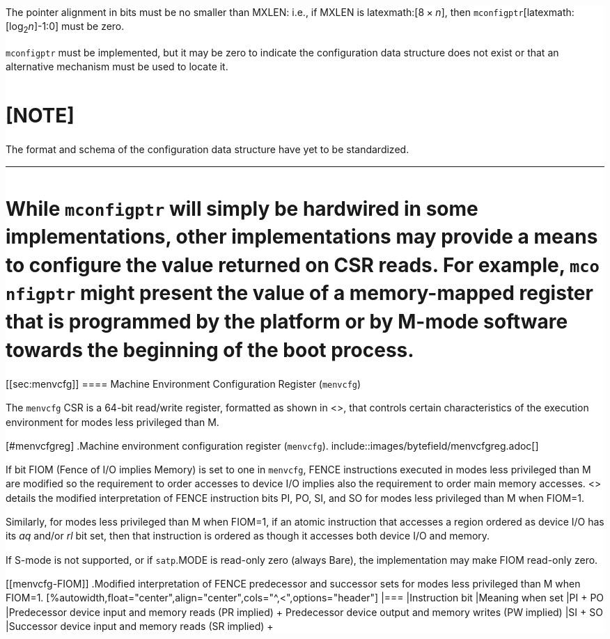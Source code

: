 The pointer alignment in bits must be no smaller than MXLEN:
i.e., if MXLEN is
latexmath:[$8\times n$], then `mconfigptr`[latexmath:[$\log_2n$]-1:0]
must be zero.

`mconfigptr` must be implemented, but it may be zero to indicate the
configuration data structure does not exist or that an alternative
mechanism must be used to locate it.

# [NOTE]

The format and schema of the configuration data structure have yet to be
standardized.

***

While `mconfigptr` will simply be hardwired in some implementations,
other implementations may provide a means to configure the value
returned on CSR reads. For example, `mconfigptr` might present the value
of a memory-mapped register that is programmed by the platform or by
M-mode software towards the beginning of the boot process.
==========================================================================

[[sec:menvcfg]]
\====  Machine Environment Configuration Register (`menvcfg`)

The `menvcfg` CSR is a 64-bit read/write register, formatted
as shown in <<menvcfgreg>>, that controls
certain characteristics of the execution environment for modes less
privileged than M.

[#menvcfgreg]
.Machine environment configuration register (`menvcfg`).
include::images/bytefield/menvcfgreg.adoc[]

If bit FIOM (Fence of I/O implies Memory) is set to one in `menvcfg`,
FENCE instructions executed in modes less privileged than M are modified
so the requirement to order accesses to device I/O implies also the
requirement to order main memory accesses. <<menvcfg-FIOM>>
details the modified interpretation of FENCE instruction bits PI, PO,
SI, and SO for modes less privileged than M when FIOM=1.

Similarly, for modes less privileged than M when FIOM=1, if an atomic
instruction that accesses a region ordered as device I/O has its _aq_
and/or _rl_ bit set, then that instruction is ordered as though it
accesses both device I/O and memory.

If S-mode is not supported, or if `satp`.MODE is read-only zero (always
Bare), the implementation may make FIOM read-only zero.

[[menvcfg-FIOM]]
.Modified interpretation of FENCE predecessor and successor sets for modes less privileged than M when FIOM=1.
[%autowidth,float="center",align="center",cols="^,<",options="header"]
|===
|Instruction bit |Meaning when set
|PI +
PO
|Predecessor device input and memory reads (PR implied) +
Predecessor device output and memory writes (PW implied)
|SI +
SO
|Successor device input and memory reads (SR implied) +